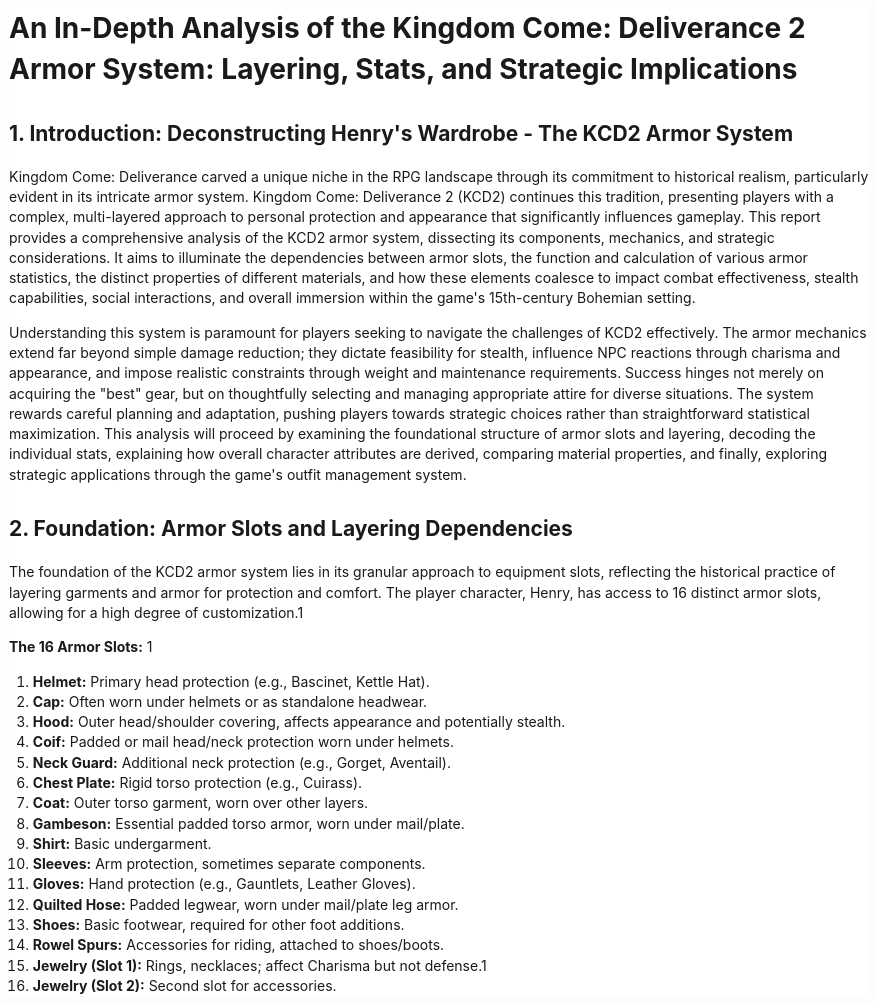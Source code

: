 # **An In-Depth Analysis of the Kingdom Come: Deliverance 2 Armor System: Layering, Stats, and Strategic Implications**

## **1\. Introduction: Deconstructing Henry's Wardrobe \- The KCD2 Armor System**

Kingdom Come: Deliverance carved a unique niche in the RPG landscape through its commitment to historical realism, particularly evident in its intricate armor system. Kingdom Come: Deliverance 2 (KCD2) continues this tradition, presenting players with a complex, multi-layered approach to personal protection and appearance that significantly influences gameplay. This report provides a comprehensive analysis of the KCD2 armor system, dissecting its components, mechanics, and strategic considerations. It aims to illuminate the dependencies between armor slots, the function and calculation of various armor statistics, the distinct properties of different materials, and how these elements coalesce to impact combat effectiveness, stealth capabilities, social interactions, and overall immersion within the game's 15th-century Bohemian setting.

Understanding this system is paramount for players seeking to navigate the challenges of KCD2 effectively. The armor mechanics extend far beyond simple damage reduction; they dictate feasibility for stealth, influence NPC reactions through charisma and appearance, and impose realistic constraints through weight and maintenance requirements. Success hinges not merely on acquiring the "best" gear, but on thoughtfully selecting and managing appropriate attire for diverse situations. The system rewards careful planning and adaptation, pushing players towards strategic choices rather than straightforward statistical maximization. This analysis will proceed by examining the foundational structure of armor slots and layering, decoding the individual stats, explaining how overall character attributes are derived, comparing material properties, and finally, exploring strategic applications through the game's outfit management system.

## **2\. Foundation: Armor Slots and Layering Dependencies**

The foundation of the KCD2 armor system lies in its granular approach to equipment slots, reflecting the historical practice of layering garments and armor for protection and comfort. The player character, Henry, has access to 16 distinct armor slots, allowing for a high degree of customization.1

**The 16 Armor Slots:** 1

1. **Helmet:** Primary head protection (e.g., Bascinet, Kettle Hat).  
2. **Cap:** Often worn under helmets or as standalone headwear.  
3. **Hood:** Outer head/shoulder covering, affects appearance and potentially stealth.  
4. **Coif:** Padded or mail head/neck protection worn under helmets.  
5. **Neck Guard:** Additional neck protection (e.g., Gorget, Aventail).  
6. **Chest Plate:** Rigid torso protection (e.g., Cuirass).  
7. **Coat:** Outer torso garment, worn over other layers.  
8. **Gambeson:** Essential padded torso armor, worn under mail/plate.  
9. **Shirt:** Basic undergarment.  
10. **Sleeves:** Arm protection, sometimes separate components.  
11. **Gloves:** Hand protection (e.g., Gauntlets, Leather Gloves).  
12. **Quilted Hose:** Padded legwear, worn under mail/plate leg armor.  
13. **Shoes:** Basic footwear, required for other foot additions.  
14. **Rowel Spurs:** Accessories for riding, attached to shoes/boots.  
15. **Jewelry (Slot 1):** Rings, necklaces; affect Charisma but not defense.1  
16. **Jewelry (Slot 2):** Second slot for accessories.
